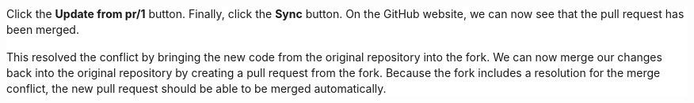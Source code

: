 Click the **Update from pr/1** button.  Finally, click the **Sync** button. On 
the GitHub website, we can now see that the pull request has been merged.  

This resolved the conflict by bringing the new code from the original 
repository into the fork. We can now merge our changes back into the original 
repository by creating a pull request from the fork.  Because the fork 
includes a resolution for the merge conflict, the new pull request should be 
able to be merged automatically.
